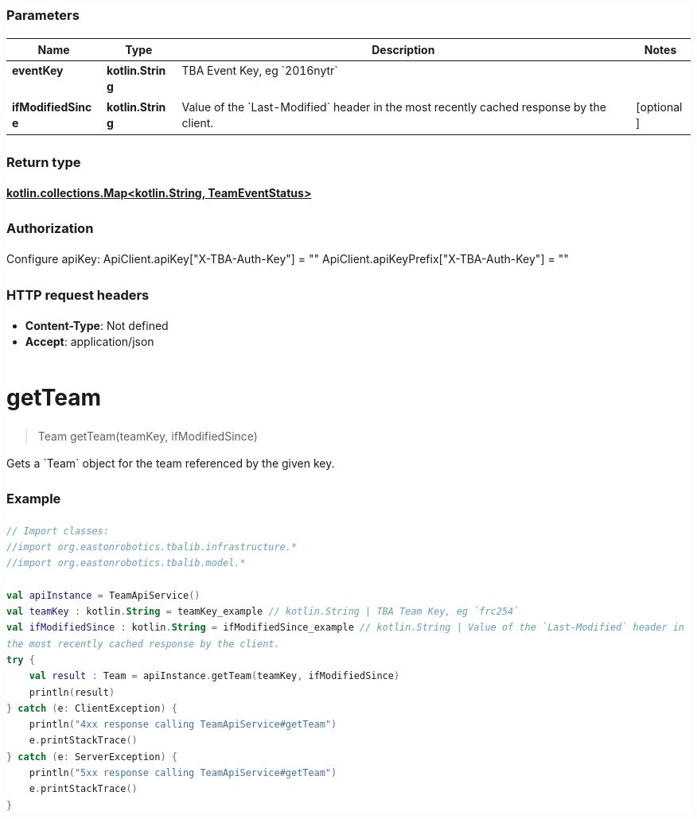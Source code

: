 ### Parameters

Name | Type | Description  | Notes
------------- | ------------- | ------------- | -------------
 **eventKey** | **kotlin.String**| TBA Event Key, eg &#x60;2016nytr&#x60; |
 **ifModifiedSince** | **kotlin.String**| Value of the &#x60;Last-Modified&#x60; header in the most recently cached response by the client. | [optional]

### Return type

[**kotlin.collections.Map&lt;kotlin.String, TeamEventStatus&gt;**](TeamEventStatus.md)

### Authorization


Configure apiKey:
    ApiClient.apiKey["X-TBA-Auth-Key"] = ""
    ApiClient.apiKeyPrefix["X-TBA-Auth-Key"] = ""

### HTTP request headers

 - **Content-Type**: Not defined
 - **Accept**: application/json

<a name="getTeam"></a>
# **getTeam**
> Team getTeam(teamKey, ifModifiedSince)



Gets a &#x60;Team&#x60; object for the team referenced by the given key.

### Example
```kotlin
// Import classes:
//import org.eastonrobotics.tbalib.infrastructure.*
//import org.eastonrobotics.tbalib.model.*

val apiInstance = TeamApiService()
val teamKey : kotlin.String = teamKey_example // kotlin.String | TBA Team Key, eg `frc254`
val ifModifiedSince : kotlin.String = ifModifiedSince_example // kotlin.String | Value of the `Last-Modified` header in the most recently cached response by the client.
try {
    val result : Team = apiInstance.getTeam(teamKey, ifModifiedSince)
    println(result)
} catch (e: ClientException) {
    println("4xx response calling TeamApiService#getTeam")
    e.printStackTrace()
} catch (e: ServerException) {
    println("5xx response calling TeamApiService#getTeam")
    e.printStackTrace()
}
```
